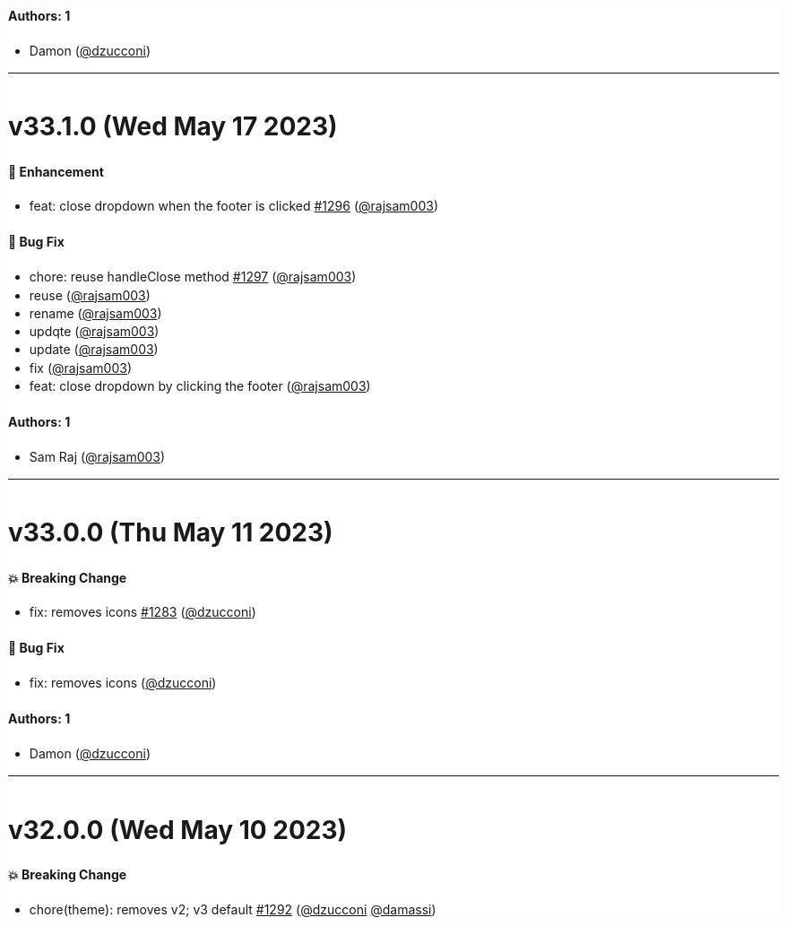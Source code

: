 #### Authors: 1

- Damon ([@dzucconi](https://github.com/dzucconi))

---

# v33.1.0 (Wed May 17 2023)

#### 🚀  Enhancement

- feat: close dropdown when the footer is clicked [#1296](https://github.com/artsy/palette/pull/1296) ([@rajsam003](https://github.com/rajsam003))

#### 🐛  Bug Fix

- chore: reuse handleClose method [#1297](https://github.com/artsy/palette/pull/1297) ([@rajsam003](https://github.com/rajsam003))
- reuse ([@rajsam003](https://github.com/rajsam003))
- rename ([@rajsam003](https://github.com/rajsam003))
- updqte ([@rajsam003](https://github.com/rajsam003))
- update ([@rajsam003](https://github.com/rajsam003))
- fix ([@rajsam003](https://github.com/rajsam003))
- feat: close dropdown by clicking the footer ([@rajsam003](https://github.com/rajsam003))

#### Authors: 1

- Sam Raj ([@rajsam003](https://github.com/rajsam003))

---

# v33.0.0 (Thu May 11 2023)

#### 💥  Breaking Change

- fix: removes icons [#1283](https://github.com/artsy/palette/pull/1283) ([@dzucconi](https://github.com/dzucconi))

#### 🐛  Bug Fix

- fix: removes icons ([@dzucconi](https://github.com/dzucconi))

#### Authors: 1

- Damon ([@dzucconi](https://github.com/dzucconi))

---

# v32.0.0 (Wed May 10 2023)

#### 💥  Breaking Change

- chore(theme): removes v2; v3 default [#1292](https://github.com/artsy/palette/pull/1292) ([@dzucconi](https://github.com/dzucconi) [@damassi](https://github.com/damassi))
